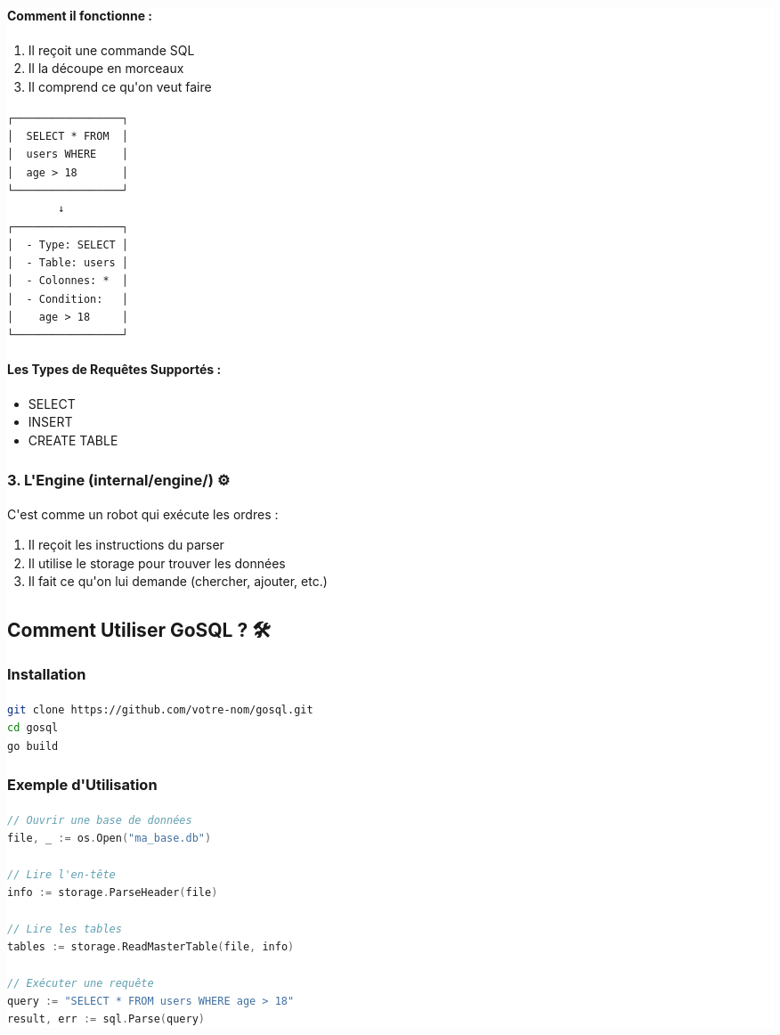 #### Comment il fonctionne :
1. Il reçoit une commande SQL
2. Il la découpe en morceaux
3. Il comprend ce qu'on veut faire

```
┌─────────────────┐
│  SELECT * FROM  │
│  users WHERE    │
│  age > 18       │
└─────────────────┘
        ↓
┌─────────────────┐
│  - Type: SELECT │
│  - Table: users │
│  - Colonnes: *  │
│  - Condition:   │
│    age > 18     │
└─────────────────┘
```

#### Les Types de Requêtes Supportés :
- SELECT
- INSERT
- CREATE TABLE

### 3. L'Engine (internal/engine/) ⚙️
C'est comme un robot qui exécute les ordres :
1. Il reçoit les instructions du parser
2. Il utilise le storage pour trouver les données
3. Il fait ce qu'on lui demande (chercher, ajouter, etc.)

## Comment Utiliser GoSQL ? 🛠️

### Installation
```bash
git clone https://github.com/votre-nom/gosql.git
cd gosql
go build
```

### Exemple d'Utilisation
```go
// Ouvrir une base de données
file, _ := os.Open("ma_base.db")

// Lire l'en-tête
info := storage.ParseHeader(file)

// Lire les tables
tables := storage.ReadMasterTable(file, info)

// Exécuter une requête
query := "SELECT * FROM users WHERE age > 18"
result, err := sql.Parse(query)
```
